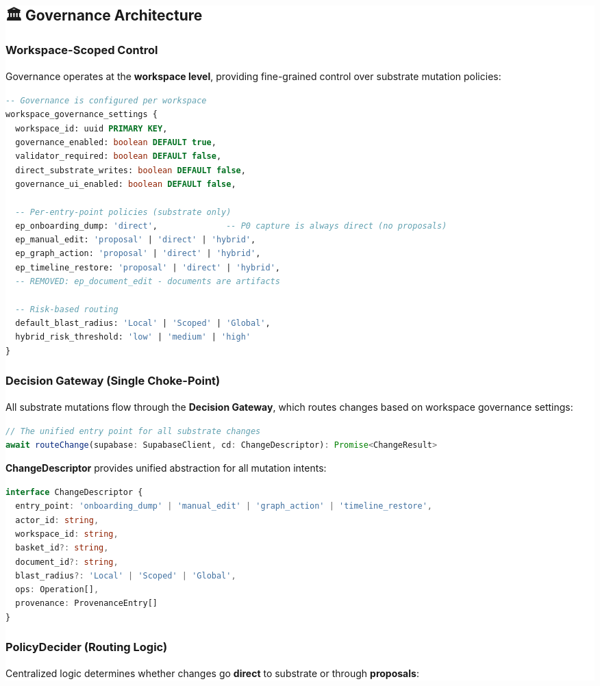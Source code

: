 ## 🏛️ Governance Architecture

### Workspace-Scoped Control
Governance operates at the **workspace level**, providing fine-grained control over substrate mutation policies:

```sql
-- Governance is configured per workspace
workspace_governance_settings {
  workspace_id: uuid PRIMARY KEY,
  governance_enabled: boolean DEFAULT true,
  validator_required: boolean DEFAULT false,
  direct_substrate_writes: boolean DEFAULT false,
  governance_ui_enabled: boolean DEFAULT false,
  
  -- Per-entry-point policies (substrate only)
  ep_onboarding_dump: 'direct',              -- P0 capture is always direct (no proposals)
  ep_manual_edit: 'proposal' | 'direct' | 'hybrid',
  ep_graph_action: 'proposal' | 'direct' | 'hybrid',
  ep_timeline_restore: 'proposal' | 'direct' | 'hybrid',
  -- REMOVED: ep_document_edit - documents are artifacts
  
  -- Risk-based routing
  default_blast_radius: 'Local' | 'Scoped' | 'Global',
  hybrid_risk_threshold: 'low' | 'medium' | 'high'
}
```

### Decision Gateway (Single Choke-Point)
All substrate mutations flow through the **Decision Gateway**, which routes changes based on workspace governance settings:

```typescript
// The unified entry point for all substrate changes
await routeChange(supabase: SupabaseClient, cd: ChangeDescriptor): Promise<ChangeResult>
```

**ChangeDescriptor** provides unified abstraction for all mutation intents:
```typescript
interface ChangeDescriptor {
  entry_point: 'onboarding_dump' | 'manual_edit' | 'graph_action' | 'timeline_restore',
  actor_id: string,
  workspace_id: string,
  basket_id?: string,
  document_id?: string,
  blast_radius?: 'Local' | 'Scoped' | 'Global',
  ops: Operation[],
  provenance: ProvenanceEntry[]
}
```

### PolicyDecider (Routing Logic)
Centralized logic determines whether changes go **direct** to substrate or through **proposals**:
